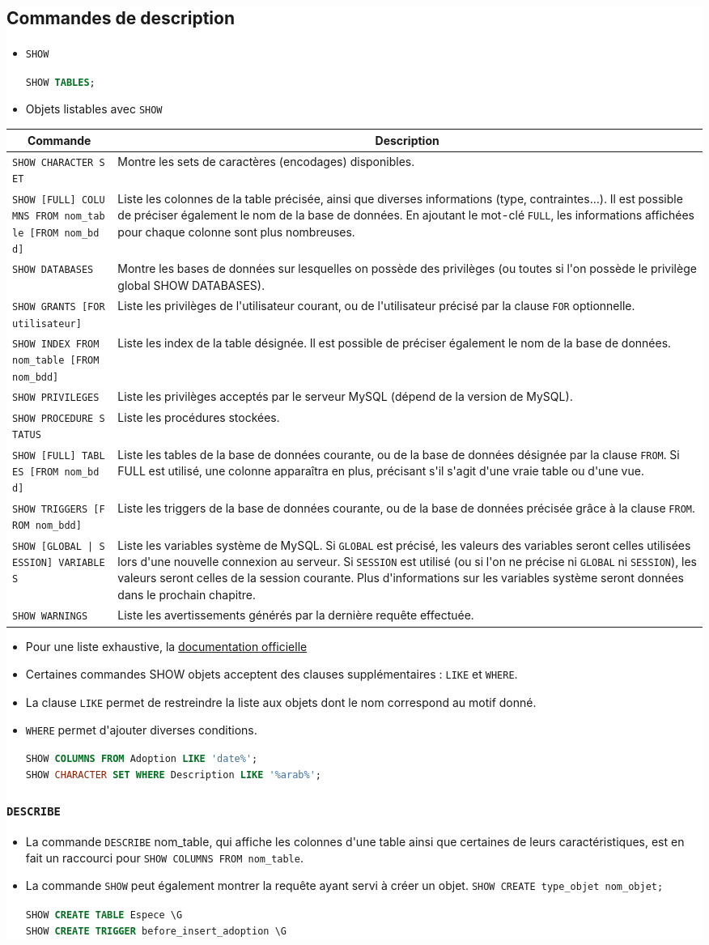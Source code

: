 ## Commandes de description

* `SHOW`
    
    ```sql
    SHOW TABLES;
    ```

* Objets listables avec `SHOW`

| Commande | Description 
|----------|-------------------------------
| `SHOW CHARACTER SET` | Montre les sets de caractères (encodages) disponibles.
| `SHOW [FULL] COLUMNS FROM nom_table [FROM nom_bdd]` | Liste les colonnes de la table précisée, ainsi que diverses informations (type, contraintes…). Il est possible de préciser également le nom de la base de données. En ajoutant le mot-clé `FULL`, les informations affichées pour chaque colonne sont plus nombreuses.
| `SHOW DATABASES` | Montre les bases de données sur lesquelles on possède des privilèges (ou toutes si l'on possède le privilège global SHOW DATABASES).
| `SHOW GRANTS [FOR utilisateur]` | Liste les privilèges de l'utilisateur courant, ou de l'utilisateur précisé par la clause `FOR` optionnelle.
| `SHOW INDEX FROM nom_table [FROM nom_bdd]` | Liste les index de la table désignée. Il est possible de préciser également le nom de la base de données.
| `SHOW PRIVILEGES` | Liste les privilèges acceptés par le serveur MySQL (dépend de la version de MySQL).
| `SHOW PROCEDURE STATUS` | Liste les procédures stockées.
| `SHOW [FULL] TABLES [FROM nom_bdd]` | Liste les tables de la base de données courante, ou de la base de données désignée par la clause `FROM`. Si FULL  est utilisé, une colonne apparaîtra en plus, précisant s'il s'agit d'une vraie table ou d'une vue.
| `SHOW TRIGGERS [FROM nom_bdd]` | Liste les triggers de la base de données courante, ou de la base de données précisée grâce à la clause `FROM`.
| `SHOW [GLOBAL \| SESSION] VARIABLES` | Liste les variables système de MySQL. Si `GLOBAL` est précisé, les valeurs des variables seront celles utilisées lors d'une nouvelle connexion au serveur. Si `SESSION` est utilisé (ou si l'on ne précise ni `GLOBAL`  ni `SESSION`), les valeurs seront celles de la session courante. Plus d'informations sur les variables système seront données dans le prochain chapitre.
| `SHOW WARNINGS` | Liste les avertissements générés par la dernière requête effectuée.

* Pour une liste exhaustive, la [documentation officielle](https://dev.mysql.com/doc/refman/5.5/en/show.html)

* Certaines commandes SHOW objets  acceptent des clauses supplémentaires : `LIKE`  et `WHERE`.
* La clause `LIKE`  permet de restreindre la liste aux objets dont le nom correspond au motif donné.
* `WHERE`  permet d'ajouter diverses conditions.

    ```sql
    SHOW COLUMNS FROM Adoption LIKE 'date%';
    SHOW CHARACTER SET WHERE Description LIKE '%arab%';
    ```
       
### `DESCRIBE`

* La commande `DESCRIBE` nom_table, qui affiche les colonnes d'une table ainsi que certaines de leurs caractéristiques, est en fait un raccourci pour `SHOW COLUMNS FROM nom_table`.

* La commande `SHOW` peut également montrer la requête ayant servi à créer un objet. `SHOW CREATE type_objet nom_objet;`
    
    ```sql
    SHOW CREATE TABLE Espece \G
    SHOW CREATE TRIGGER before_insert_adoption \G
    ```
    